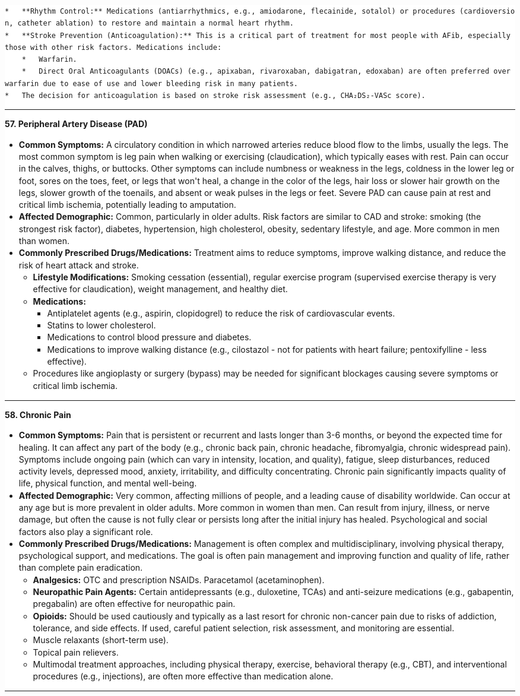     *   **Rhythm Control:** Medications (antiarrhythmics, e.g., amiodarone, flecainide, sotalol) or procedures (cardioversion, catheter ablation) to restore and maintain a normal heart rhythm.
    *   **Stroke Prevention (Anticoagulation):** This is a critical part of treatment for most people with AFib, especially those with other risk factors. Medications include:
        *   Warfarin.
        *   Direct Oral Anticoagulants (DOACs) (e.g., apixaban, rivaroxaban, dabigatran, edoxaban) are often preferred over warfarin due to ease of use and lower bleeding risk in many patients.
    *   The decision for anticoagulation is based on stroke risk assessment (e.g., CHA₂DS₂-VASc score).

---

**57. Peripheral Artery Disease (PAD)**

*   **Common Symptoms:** A circulatory condition in which narrowed arteries reduce blood flow to the limbs, usually the legs. The most common symptom is leg pain when walking or exercising (claudication), which typically eases with rest. Pain can occur in the calves, thighs, or buttocks. Other symptoms can include numbness or weakness in the legs, coldness in the lower leg or foot, sores on the toes, feet, or legs that won't heal, a change in the color of the legs, hair loss or slower hair growth on the legs, slower growth of the toenails, and absent or weak pulses in the legs or feet. Severe PAD can cause pain at rest and critical limb ischemia, potentially leading to amputation.
*   **Affected Demographic:** Common, particularly in older adults. Risk factors are similar to CAD and stroke: smoking (the strongest risk factor), diabetes, hypertension, high cholesterol, obesity, sedentary lifestyle, and age. More common in men than women.
*   **Commonly Prescribed Drugs/Medications:** Treatment aims to reduce symptoms, improve walking distance, and reduce the risk of heart attack and stroke.
    *   **Lifestyle Modifications:** Smoking cessation (essential), regular exercise program (supervised exercise therapy is very effective for claudication), weight management, and healthy diet.
    *   **Medications:**
        *   Antiplatelet agents (e.g., aspirin, clopidogrel) to reduce the risk of cardiovascular events.
        *   Statins to lower cholesterol.
        *   Medications to control blood pressure and diabetes.
        *   Medications to improve walking distance (e.g., cilostazol - not for patients with heart failure; pentoxifylline - less effective).
    *   Procedures like angioplasty or surgery (bypass) may be needed for significant blockages causing severe symptoms or critical limb ischemia.

---

**58. Chronic Pain**

*   **Common Symptoms:** Pain that is persistent or recurrent and lasts longer than 3-6 months, or beyond the expected time for healing. It can affect any part of the body (e.g., chronic back pain, chronic headache, fibromyalgia, chronic widespread pain). Symptoms include ongoing pain (which can vary in intensity, location, and quality), fatigue, sleep disturbances, reduced activity levels, depressed mood, anxiety, irritability, and difficulty concentrating. Chronic pain significantly impacts quality of life, physical function, and mental well-being.
*   **Affected Demographic:** Very common, affecting millions of people, and a leading cause of disability worldwide. Can occur at any age but is more prevalent in older adults. More common in women than men. Can result from injury, illness, or nerve damage, but often the cause is not fully clear or persists long after the initial injury has healed. Psychological and social factors also play a significant role.
*   **Commonly Prescribed Drugs/Medications:** Management is often complex and multidisciplinary, involving physical therapy, psychological support, and medications. The goal is often pain management and improving function and quality of life, rather than complete pain eradication.
    *   **Analgesics:** OTC and prescription NSAIDs. Paracetamol (acetaminophen).
    *   **Neuropathic Pain Agents:** Certain antidepressants (e.g., duloxetine, TCAs) and anti-seizure medications (e.g., gabapentin, pregabalin) are often effective for neuropathic pain.
    *   **Opioids:** Should be used cautiously and typically as a last resort for chronic non-cancer pain due to risks of addiction, tolerance, and side effects. If used, careful patient selection, risk assessment, and monitoring are essential.
    *   Muscle relaxants (short-term use).
    *   Topical pain relievers.
    *   Multimodal treatment approaches, including physical therapy, exercise, behavioral therapy (e.g., CBT), and interventional procedures (e.g., injections), are often more effective than medication alone.

---